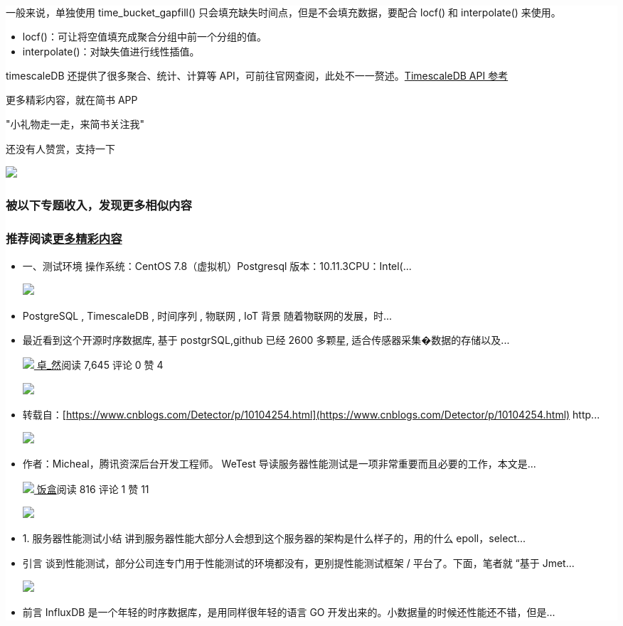 一般来说，单独使用 time_bucket_gapfill() 只会填充缺失时间点，但是不会填充数据，要配合 locf() 和 interpolate() 来使用。

-   locf()：可让将空值填充成聚合分组中前一个分组的值。
-   interpolate()：对缺失值进行线性插值。

timescaleDB 还提供了很多聚合、统计、计算等 API，可前往官网查阅，此处不一一赘述。[TimescaleDB API 参考](https://links.jianshu.com/go?to=https%3A%2F%2Fdocs.timescale.com%2Fapi%2Flatest%2F%23apis-grouped-by-related-feature)

更多精彩内容，就在简书 APP

"小礼物走一走，来简书关注我"

还没有人赞赏，支持一下

[![](https://cdn2.jianshu.io/assets/default_avatar/2-9636b13945b9ccf345bc98d0d81074eb.jpg)
](https://www.jianshu.com/u/136525c3d5b5)

### 被以下专题收入，发现更多相似内容

### 推荐阅读[更多精彩内容](https://www.jianshu.com/)

-   一、测试环境 操作系统：CentOS 7.8（虚拟机）Postgresql 版本：10.11.3CPU：Intel(...

    [![](https://upload-images.jianshu.io/upload_images/20224274-1d4aa56a189d6f5b.png?imageMogr2/auto-orient/strip|imageView2/1/w/300/h/240/format/webp)
    ](https://www.jianshu.com/p/c646f26feb04)
-   PostgreSQL , TimescaleDB , 时间序列 , 物联网 , IoT 背景 随着物联网的发展，时...


-   最近看到这个开源时序数据库, 基于 postgrSQL,github 已经 2600 多颗星, 适合传感器采集�数据的存储以及...

    [![](https://upload.jianshu.io/users/upload_avatars/1650675/64e266f08b82.jpg?imageMogr2/auto-orient/strip|imageView2/1/w/48/h/48/format/webp)
    卓\_然](https://www.jianshu.com/u/0a3d1330fd66)阅读 7,645 评论 0 赞 4

    [![](https://upload-images.jianshu.io/upload_images/1650675-503691e8b6bd0fb2.jpg?imageMogr2/auto-orient/strip|imageView2/1/w/300/h/240/format/webp)
    ](https://www.jianshu.com/p/3e2e5847f70a)
-   转载自：[https://www.cnblogs.com/Detector/p/10104254.html](https://www.cnblogs.com/Detector/p/10104254.html) http...

    [![](https://upload-images.jianshu.io/upload_images/19660942-2ff32291e4e7790d.png?imageMogr2/auto-orient/strip|imageView2/1/w/300/h/240/format/webp)
    ](https://www.jianshu.com/p/cb807170d648)
-   作者：Micheal，腾讯资深后台开发工程师。 WeTest 导读服务器性能测试是一项非常重要而且必要的工作，本文是...

    [![](https://cdn2.jianshu.io/assets/default_avatar/8-a356878e44b45ab268a3b0bbaaadeeb7.jpg)
    饭盒](https://www.jianshu.com/u/9b6a6b2cd6e6)阅读 816 评论 1 赞 11

    [![](https://upload-images.jianshu.io/upload_images/1944350-cf661d98482226c2.jpg?imageMogr2/auto-orient/strip|imageView2/1/w/300/h/240/format/webp)
    ](https://www.jianshu.com/p/5fd97d9eee51)
-   1\. 服务器性能测试小结 讲到服务器性能大部分人会想到这个服务器的架构是什么样子的，用的什么 epoll，select...


-   引言 谈到性能测试，部分公司连专门用于性能测试的环境都没有，更别提性能测试框架 / 平台了。下面，笔者就 “基于 Jmet...

    [![](https://upload-images.jianshu.io/upload_images/5997551-30048e5f8cb6a803.png?imageMogr2/auto-orient/strip|imageView2/1/w/300/h/240/format/webp)
    ](https://www.jianshu.com/p/3d2d0ee350d4)
-   前言 InfluxDB 是一个年轻的时序数据库，是用同样很年轻的语言 GO 开发出来的。小数据量的时候还性能还不错，但是...
